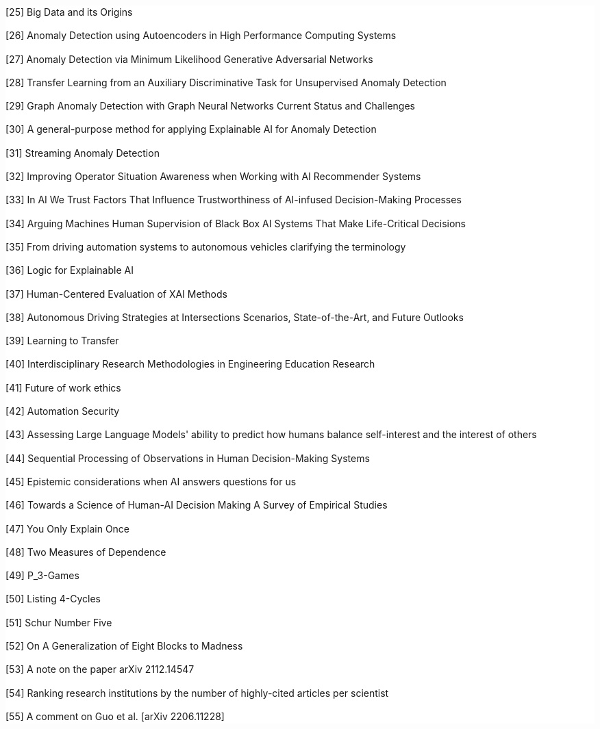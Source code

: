 [25]  Big Data  and its Origins

[26] Anomaly Detection using Autoencoders in High Performance Computing  Systems

[27] Anomaly Detection via Minimum Likelihood Generative Adversarial Networks

[28] Transfer Learning from an Auxiliary Discriminative Task for Unsupervised  Anomaly Detection

[29] Graph Anomaly Detection with Graph Neural Networks  Current Status and  Challenges

[30] A general-purpose method for applying Explainable AI for Anomaly  Detection

[31] Streaming Anomaly Detection

[32] Improving Operator Situation Awareness when Working with AI Recommender  Systems

[33] In AI We Trust  Factors That Influence Trustworthiness of AI-infused  Decision-Making Processes

[34] Arguing Machines  Human Supervision of Black Box AI Systems That Make  Life-Critical Decisions

[35] From driving automation systems to autonomous vehicles  clarifying the  terminology

[36] Logic for Explainable AI

[37] Human-Centered Evaluation of XAI Methods

[38] Autonomous Driving Strategies at Intersections  Scenarios,  State-of-the-Art, and Future Outlooks

[39] Learning to Transfer

[40] Interdisciplinary Research Methodologies in Engineering Education  Research

[41] Future of work  ethics

[42] Automation Security

[43] Assessing Large Language Models' ability to predict how humans balance  self-interest and the interest of others

[44] Sequential Processing of Observations in Human Decision-Making Systems

[45] Epistemic considerations when AI answers questions for us

[46] Towards a Science of Human-AI Decision Making  A Survey of Empirical  Studies

[47] You Only Explain Once

[48] Two Measures of Dependence

[49] P_3-Games

[50] Listing 4-Cycles

[51] Schur Number Five

[52] On A Generalization of  Eight Blocks to Madness 

[53] A note on the paper arXiv 2112.14547

[54] Ranking research institutions by the number of highly-cited articles per  scientist

[55] A comment on Guo et al. [arXiv 2206.11228]

